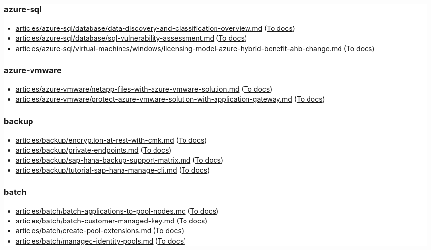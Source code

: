 ### azure-sql
- [articles/azure-sql/database/data-discovery-and-classification-overview.md](https://github.com/MicrosoftDocs/azure-docs/compare/2d1ee69..b443ad6#diff-068cf24c667e330cecbb13bd826f57ac63b704c9b76d0effd6fad0f832523d83) ([To docs](https://docs.microsoft.com/en-us/azure/azure-sql/database/data-discovery-and-classification-overview?WT.mc_id=AZ-MVP-5003408))
- [articles/azure-sql/database/sql-vulnerability-assessment.md](https://github.com/MicrosoftDocs/azure-docs/compare/2d1ee69..b443ad6#diff-06b4156be59facaf573847a96b212245dbde0866b072750c9803f7aa88815b89) ([To docs](https://docs.microsoft.com/en-us/azure/azure-sql/database/sql-vulnerability-assessment?WT.mc_id=AZ-MVP-5003408))
- [articles/azure-sql/virtual-machines/windows/licensing-model-azure-hybrid-benefit-ahb-change.md](https://github.com/MicrosoftDocs/azure-docs/compare/2d1ee69..b443ad6#diff-430e15b342bb0f739e45324836c657efe04e6458406e4cd9f7dcffc6248437e1) ([To docs](https://docs.microsoft.com/en-us/azure/azure-sql/virtual-machines/windows/licensing-model-azure-hybrid-benefit-ahb-change?WT.mc_id=AZ-MVP-5003408))
    
### azure-vmware
- [articles/azure-vmware/netapp-files-with-azure-vmware-solution.md](https://github.com/MicrosoftDocs/azure-docs/compare/2d1ee69..b443ad6#diff-1013a496475d785417c69641580d215e8230dbdd6f5847118c413642ccd2cc1c) ([To docs](https://docs.microsoft.com/en-us/azure/azure-vmware/netapp-files-with-azure-vmware-solution?WT.mc_id=AZ-MVP-5003408))
- [articles/azure-vmware/protect-azure-vmware-solution-with-application-gateway.md](https://github.com/MicrosoftDocs/azure-docs/compare/2d1ee69..b443ad6#diff-d5cc3b3542c8937bc7d2517acefc83e2bb4cab1d069a4bebf2ad955de695c8ec) ([To docs](https://docs.microsoft.com/en-us/azure/azure-vmware/protect-azure-vmware-solution-with-application-gateway?WT.mc_id=AZ-MVP-5003408))
    
### backup
- [articles/backup/encryption-at-rest-with-cmk.md](https://github.com/MicrosoftDocs/azure-docs/compare/2d1ee69..b443ad6#diff-7ccc3943c4d53a4a718a277d00bd1b6129c2d3fe7b94f01571e6e4df9c3d8f58) ([To docs](https://docs.microsoft.com/en-us/azure/backup/encryption-at-rest-with-cmk?WT.mc_id=AZ-MVP-5003408))
- [articles/backup/private-endpoints.md](https://github.com/MicrosoftDocs/azure-docs/compare/2d1ee69..b443ad6#diff-3099b3215afe322d1900f135f6acdb7bc8bf8b8e77a8460c402895bfc25bdae8) ([To docs](https://docs.microsoft.com/en-us/azure/backup/private-endpoints?WT.mc_id=AZ-MVP-5003408))
- [articles/backup/sap-hana-backup-support-matrix.md](https://github.com/MicrosoftDocs/azure-docs/compare/2d1ee69..b443ad6#diff-65a22eeabce49ca864bac89220dd7441caba567cf8ea1e19d48fd1368ae74d33) ([To docs](https://docs.microsoft.com/en-us/azure/backup/sap-hana-backup-support-matrix?WT.mc_id=AZ-MVP-5003408))
- [articles/backup/tutorial-sap-hana-manage-cli.md](https://github.com/MicrosoftDocs/azure-docs/compare/2d1ee69..b443ad6#diff-d6d578c973bee0663330b81b9cd3aa42d15d7923c18856ecc34bbd1e9bc0a755) ([To docs](https://docs.microsoft.com/en-us/azure/backup/tutorial-sap-hana-manage-cli?WT.mc_id=AZ-MVP-5003408))
    
### batch
- [articles/batch/batch-applications-to-pool-nodes.md](https://github.com/MicrosoftDocs/azure-docs/compare/2d1ee69..b443ad6#diff-76a2ecc498de2e97a5fde2be7e972e40356e49d46b81b692cb2996d8413b1320) ([To docs](https://docs.microsoft.com/en-us/azure/batch/batch-applications-to-pool-nodes?WT.mc_id=AZ-MVP-5003408))
- [articles/batch/batch-customer-managed-key.md](https://github.com/MicrosoftDocs/azure-docs/compare/2d1ee69..b443ad6#diff-7d1c4ad06fb36fdd3c6e02f0abfda998232bbfad3ff54433e83082f00cb23a6e) ([To docs](https://docs.microsoft.com/en-us/azure/batch/batch-customer-managed-key?WT.mc_id=AZ-MVP-5003408))
- [articles/batch/create-pool-extensions.md](https://github.com/MicrosoftDocs/azure-docs/compare/2d1ee69..b443ad6#diff-f7ecdd1e9a737556c5b1e4a3cc5a19a55ea9cd028e2ae8de7ad57119c3001123) ([To docs](https://docs.microsoft.com/en-us/azure/batch/create-pool-extensions?WT.mc_id=AZ-MVP-5003408))
- [articles/batch/managed-identity-pools.md](https://github.com/MicrosoftDocs/azure-docs/compare/2d1ee69..b443ad6#diff-4709d914f2a8686b1b721c2eda6b5e5305aeb24cf44531bb6c87f439512f79d0) ([To docs](https://docs.microsoft.com/en-us/azure/batch/managed-identity-pools?WT.mc_id=AZ-MVP-5003408))
    